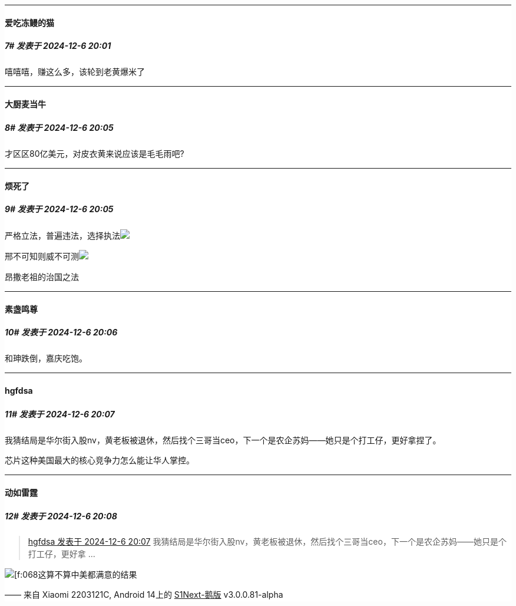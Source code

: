 *****

####  爱吃冻鳗的猫  
##### 7#       发表于 2024-12-6 20:01

嘻嘻嘻，赚这么多，该轮到老黄爆米了

*****

####  大厨麦当牛  
##### 8#       发表于 2024-12-6 20:05

才区区80亿美元，对皮衣黄来说应该是毛毛雨吧?

*****

####  烦死了  
##### 9#       发表于 2024-12-6 20:05

严格立法，普遍违法，选择执法<img src="https://static.saraba1st.com/image/smiley/face2017/067.png" referrerpolicy="no-referrer">

邢不可知则威不可测<img src="https://static.saraba1st.com/image/smiley/face2017/037.png" referrerpolicy="no-referrer">

昂撒老祖的治国之法

*****

####  素盏鸣尊  
##### 10#       发表于 2024-12-6 20:06

和珅跌倒，嘉庆吃饱。

*****

####  hgfdsa  
##### 11#       发表于 2024-12-6 20:07

我猜结局是华尔街入股nv，黄老板被退休，然后找个三哥当ceo，下一个是农企苏妈——她只是个打工仔，更好拿捏了。

芯片这种美国最大的核心竞争力怎么能让华人掌控。

*****

####  动如雷霆  
##### 12#       发表于 2024-12-6 20:08

<blockquote><a href="httphttps://bbs.saraba1st.com/2b/forum.php?mod=redirect&amp;goto=findpost&amp;pid=66861603&amp;ptid=2209622" target="_blank">hgfdsa 发表于 2024-12-6 20:07</a>
我猜结局是华尔街入股nv，黄老板被退休，然后找个三哥当ceo，下一个是农企苏妈——她只是个打工仔，更好拿 ...</blockquote>
<img src="https://static.saraba1st.com/image/smiley/face2017/068.png" referrerpolicy="no-referrer">[f:068这算不算中美都满意的结果

—— 来自 Xiaomi 2203121C, Android 14上的 [S1Next-鹅版](https://github.com/ykrank/S1-Next/releases) v3.0.0.81-alpha
